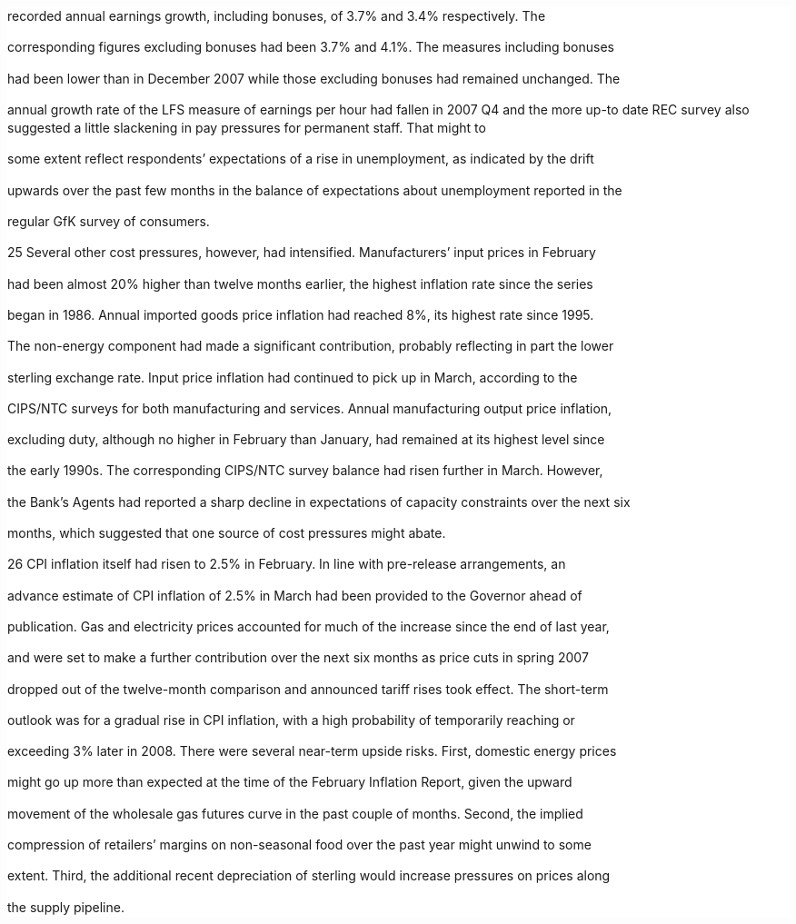 recorded annual earnings growth, including bonuses, of 3.7% and 3.4% respectively. The

corresponding figures excluding bonuses had been 3.7% and 4.1%. The measures including bonuses

had been lower than in December 2007 while those excluding bonuses had remained unchanged. The

annual growth rate of the LFS measure of earnings per hour had fallen in 2007 Q4 and the more up-to
date REC survey also suggested a little slackening in pay pressures for permanent staff. That might to

some extent reflect respondents’ expectations of a rise in unemployment, as indicated by the drift

upwards over the past few months in the balance of expectations about unemployment reported in the

regular GfK survey of consumers.

25 Several other cost pressures, however, had intensified. Manufacturers’ input prices in February

had been almost 20% higher than twelve months earlier, the highest inflation rate since the series

began in 1986. Annual imported goods price inflation had reached 8%, its highest rate since 1995.

The non-energy component had made a significant contribution, probably reflecting in part the lower

sterling exchange rate. Input price inflation had continued to pick up in March, according to the

CIPS/NTC surveys for both manufacturing and services. Annual manufacturing output price inflation,

excluding duty, although no higher in February than January, had remained at its highest level since

the early 1990s. The corresponding CIPS/NTC survey balance had risen further in March. However,

the Bank’s Agents had reported a sharp decline in expectations of capacity constraints over the next six

months, which suggested that one source of cost pressures might abate.

26 CPI inflation itself had risen to 2.5% in February. In line with pre-release arrangements, an

advance estimate of CPI inflation of 2.5% in March had been provided to the Governor ahead of

publication. Gas and electricity prices accounted for much of the increase since the end of last year,

and were set to make a further contribution over the next six months as price cuts in spring 2007

dropped out of the twelve-month comparison and announced tariff rises took effect. The short-term

outlook was for a gradual rise in CPI inflation, with a high probability of temporarily reaching or

exceeding 3% later in 2008. There were several near-term upside risks. First, domestic energy prices

might go up more than expected at the time of the February Inflation Report, given the upward

movement of the wholesale gas futures curve in the past couple of months. Second, the implied

compression of retailers’ margins on non-seasonal food over the past year might unwind to some

extent. Third, the additional recent depreciation of sterling would increase pressures on prices along

the supply pipeline.
